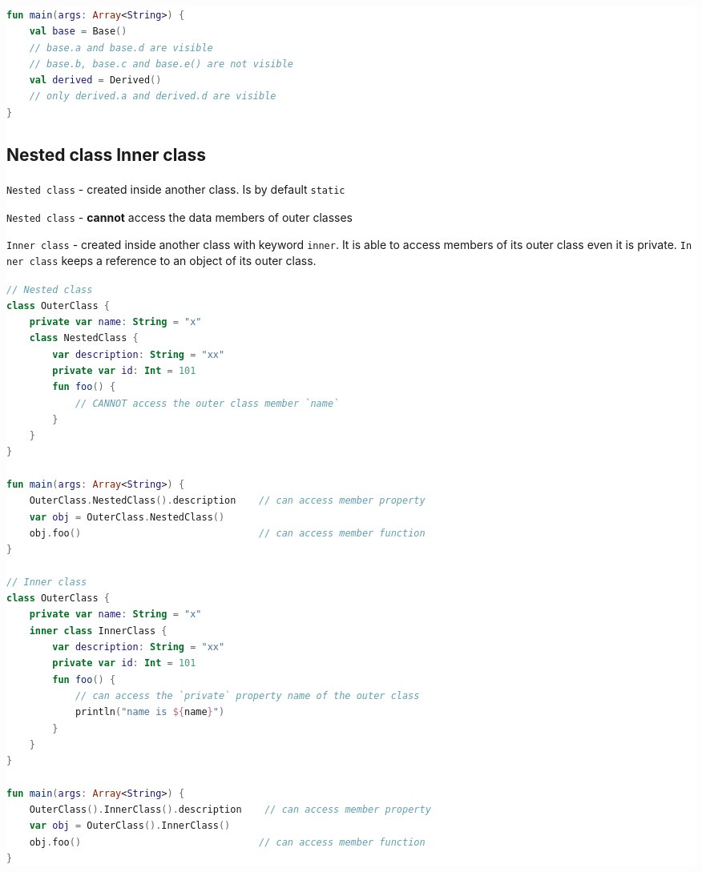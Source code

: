 ```kotlin
fun main(args: Array<String>) {
    val base = Base()
    // base.a and base.d are visible
    // base.b, base.c and base.e() are not visible
    val derived = Derived()
    // only derived.a and derived.d are visible
}
```

## Nested class Inner class

`Nested class` - created inside another class. Is by default `static`

`Nested class` - **cannot** access the data members of outer classes

`Inner class` - created inside another class with keyword `inner`. It is able to access members of its outer class even it is private. `Inner class` keeps a reference to an object of its outer class.

```kotlin
// Nested class
class OuterClass {
    private var name: String = "x"
    class NestedClass {
        var description: String = "xx"
        private var id: Int = 101
        fun foo() {
            // CANNOT access the outer class member `name`
        }
    }
}

fun main(args: Array<String>) {
    OuterClass.NestedClass().description    // can access member property
    var obj = OuterClass.NestedClass()
    obj.foo()                               // can access member function
}

// Inner class
class OuterClass {
    private var name: String = "x"
    inner class InnerClass {
        var description: String = "xx"
        private var id: Int = 101
        fun foo() {
            // can access the `private` property name of the outer class
            println("name is ${name}")
        }
    }
}

fun main(args: Array<String>) {
    OuterClass().InnerClass().description    // can access member property
    var obj = OuterClass().InnerClass()
    obj.foo()                               // can access member function
}
```

